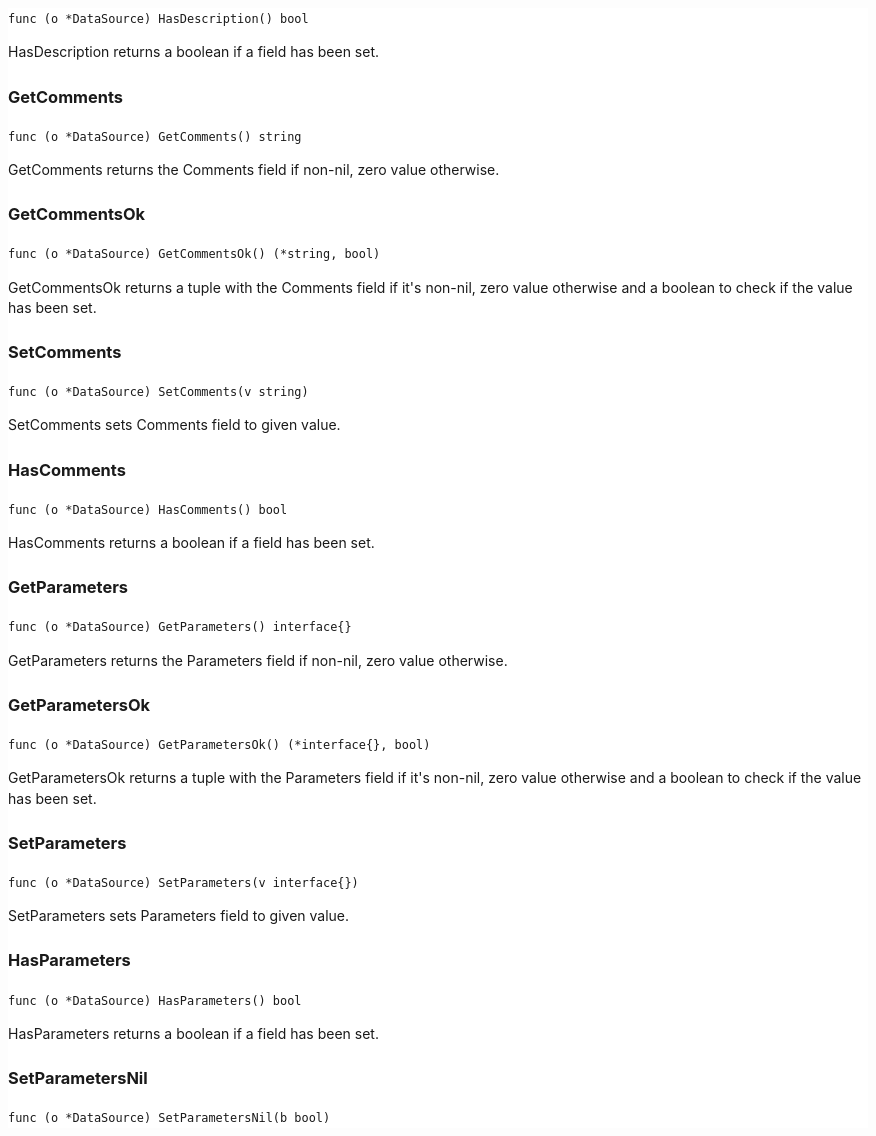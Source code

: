 `func (o *DataSource) HasDescription() bool`

HasDescription returns a boolean if a field has been set.

### GetComments

`func (o *DataSource) GetComments() string`

GetComments returns the Comments field if non-nil, zero value otherwise.

### GetCommentsOk

`func (o *DataSource) GetCommentsOk() (*string, bool)`

GetCommentsOk returns a tuple with the Comments field if it's non-nil, zero value otherwise
and a boolean to check if the value has been set.

### SetComments

`func (o *DataSource) SetComments(v string)`

SetComments sets Comments field to given value.

### HasComments

`func (o *DataSource) HasComments() bool`

HasComments returns a boolean if a field has been set.

### GetParameters

`func (o *DataSource) GetParameters() interface{}`

GetParameters returns the Parameters field if non-nil, zero value otherwise.

### GetParametersOk

`func (o *DataSource) GetParametersOk() (*interface{}, bool)`

GetParametersOk returns a tuple with the Parameters field if it's non-nil, zero value otherwise
and a boolean to check if the value has been set.

### SetParameters

`func (o *DataSource) SetParameters(v interface{})`

SetParameters sets Parameters field to given value.

### HasParameters

`func (o *DataSource) HasParameters() bool`

HasParameters returns a boolean if a field has been set.

### SetParametersNil

`func (o *DataSource) SetParametersNil(b bool)`

